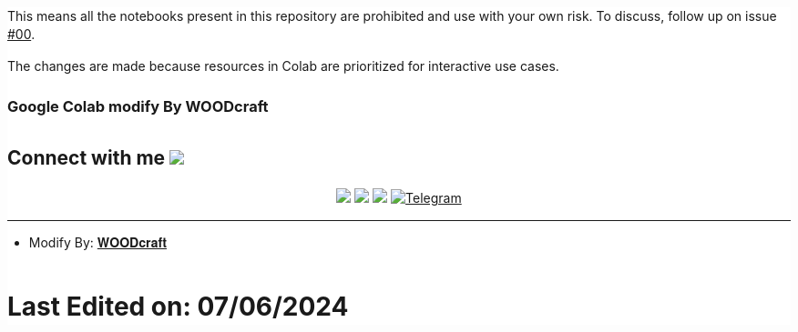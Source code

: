 This means all the notebooks present in this repository are prohibited and use with your own risk. To discuss, follow up on issue [#00](https://github.com/SudoR2spr/VJ-Save-Restricted-Content-Colab/issues/).

The changes are made because resources in Colab are prioritized for interactive use cases.

### Google Colab modify By WOODcraft

## Connect with me <img src="https://media.giphy.com/media/iY8CRBdQXODJSCERIr/giphy.gif" width="30px">
<p align="center">
<a href="https://t.me/Opleech_WD"><img src="https://img.shields.io/badge/-𝐖𝐎𝐎𝐃𝐜𝐫𝐚𝐟𝐭 𝐌𝐢𝐫𝐫𝐨𝐫 𝐙𝐨𝐧𝐞™%20%20-0077B5?style=flat&logo=Telegram&logoColor=white"/></a>
<a href="https://t.me/Op_Topic_Group"><img src="https://img.shields.io/badge/-Wᴅ Tᴏᴘɪᴄ Gʀᴏᴜᴘ%20%20-0077B5?style=flat&logo=Telegram&logoColor=white"/></a>
<a href="https://t.me/WD_Request_Bot"><img src="https://img.shields.io/badge/-𝐖𝐎𝐎𝐃𝐜𝐫𝐚𝐟𝐭,𝐬 𝐁𝐨𝐭%20%20-0077B5?style=flat&logo=Telegram&logoColor=white"/></a>  
<a href="https://t.me/Opleech_WD"><img title="Telegram" src="https://img.shields.io/static/v1?label=WD.Zone&message=TG&color=blue-green"></a> 
</p>
 
-----

- Modify By: [𝐖𝐎𝐎𝐃𝐜𝐫𝐚𝐟𝐭](https://t.me/Farooq_is_KING) 

# Last Edited on: 07/06/2024

[Colab Badge]:          https://colab.research.google.com/assets/colab-badge.svg
[Code Issues]:          https://img.shields.io/github/issues/SudoR2spr/VJ-Save-Restricted-Content-Colab/VJ-Save-Restricted-Content-Colab?label=Issues
[License-Badge]:        https://img.shields.io/badge/License-MIT-blue.svg
[^1]:                   https://research.google.com/colaboratory/faq.html#limitations-and-restrictions

